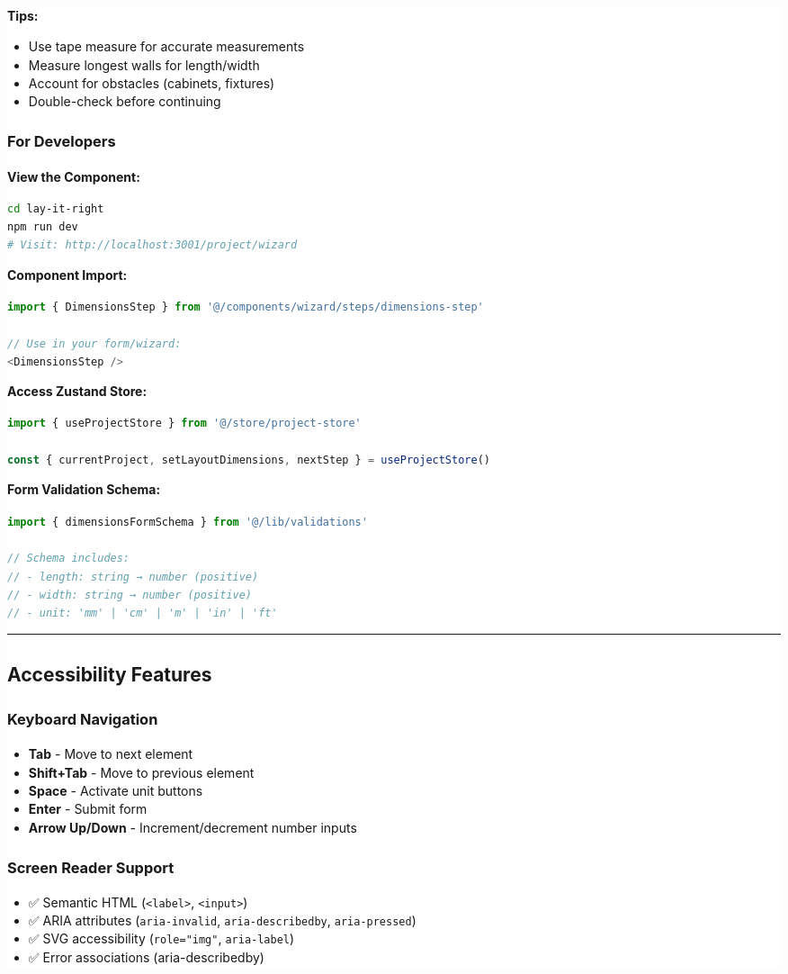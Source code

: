 **Tips:**
- Use tape measure for accurate measurements
- Measure longest walls for length/width
- Account for obstacles (cabinets, fixtures)
- Double-check before continuing

### For Developers

**View the Component:**
```bash
cd lay-it-right
npm run dev
# Visit: http://localhost:3001/project/wizard
```

**Component Import:**
```typescript
import { DimensionsStep } from '@/components/wizard/steps/dimensions-step'

// Use in your form/wizard:
<DimensionsStep />
```

**Access Zustand Store:**
```typescript
import { useProjectStore } from '@/store/project-store'

const { currentProject, setLayoutDimensions, nextStep } = useProjectStore()
```

**Form Validation Schema:**
```typescript
import { dimensionsFormSchema } from '@/lib/validations'

// Schema includes:
// - length: string → number (positive)
// - width: string → number (positive)
// - unit: 'mm' | 'cm' | 'm' | 'in' | 'ft'
```

---

## Accessibility Features

### Keyboard Navigation
- **Tab** - Move to next element
- **Shift+Tab** - Move to previous element
- **Space** - Activate unit buttons
- **Enter** - Submit form
- **Arrow Up/Down** - Increment/decrement number inputs

### Screen Reader Support
- ✅ Semantic HTML (`<label>`, `<input>`)
- ✅ ARIA attributes (`aria-invalid`, `aria-describedby`, `aria-pressed`)
- ✅ SVG accessibility (`role="img"`, `aria-label`)
- ✅ Error associations (aria-describedby)
